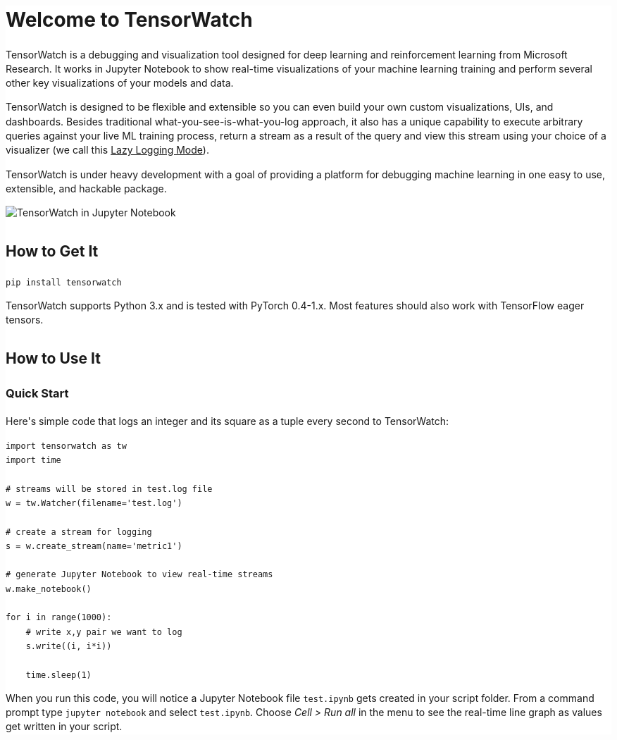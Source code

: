 # Welcome to TensorWatch

TensorWatch is a debugging and visualization tool designed for deep learning and reinforcement learning from Microsoft Research. It works in Jupyter Notebook to show real-time visualizations of your machine learning training and perform several other key visualizations of your models and data. 

TensorWatch is designed to be flexible and extensible so you can even build your own custom visualizations, UIs, and dashboards. Besides traditional what-you-see-is-what-you-log approach, it also has a unique capability to execute arbitrary queries against your live ML training process, return a stream as a result of the query and view this stream using your choice of a visualizer (we call this [Lazy Logging Mode](#lazy-logging-mode])).

TensorWatch is under heavy development with a goal of providing a platform for debugging machine learning in one easy to use, extensible, and hackable package.

<img src="docs/images/teaser.gif" alt="TensorWatch in Jupyter Notebook" width="400"/>

## How to Get It

```
pip install tensorwatch
```

TensorWatch supports Python 3.x and is tested with PyTorch 0.4-1.x. Most features should also work with TensorFlow eager tensors.

## How to Use It

### Quick Start

Here's simple code that logs an integer and its square as a tuple every second to TensorWatch:
```
import tensorwatch as tw
import time

# streams will be stored in test.log file
w = tw.Watcher(filename='test.log')

# create a stream for logging
s = w.create_stream(name='metric1')

# generate Jupyter Notebook to view real-time streams
w.make_notebook()

for i in range(1000):
    # write x,y pair we want to log
    s.write((i, i*i)) 

    time.sleep(1)
```
When you run this code, you will notice a Jupyter Notebook file `test.ipynb` gets created in your script folder. From a command prompt type `jupyter notebook` and select `test.ipynb`. Choose *Cell > Run all* in the menu to see the real-time line graph as values get written in your script.
